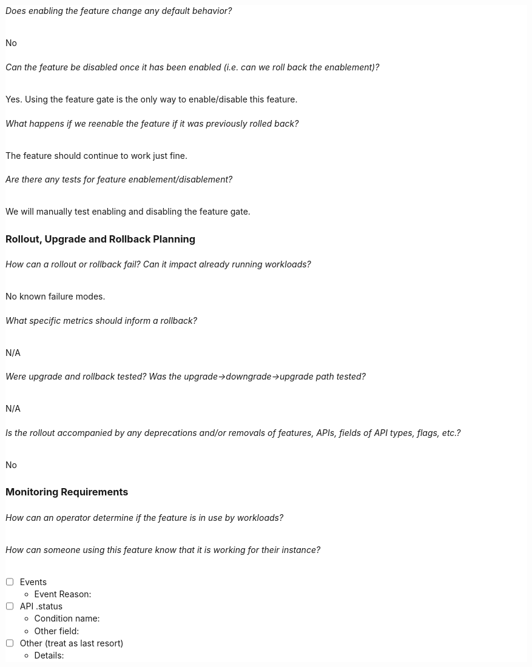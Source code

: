 ###### Does enabling the feature change any default behavior?

No

###### Can the feature be disabled once it has been enabled (i.e. can we roll back the enablement)?

Yes. Using the feature gate is the only way to enable/disable this feature.

###### What happens if we reenable the feature if it was previously rolled back?

The feature should continue to work just fine.

###### Are there any tests for feature enablement/disablement?

We will manually test enabling and disabling the feature gate.

### Rollout, Upgrade and Rollback Planning

###### How can a rollout or rollback fail? Can it impact already running workloads?

No known failure modes.

###### What specific metrics should inform a rollback?

N/A

###### Were upgrade and rollback tested? Was the upgrade->downgrade->upgrade path tested?

N/A

###### Is the rollout accompanied by any deprecations and/or removals of features, APIs, fields of API types, flags, etc.?

No

### Monitoring Requirements



###### How can an operator determine if the feature is in use by workloads?



###### How can someone using this feature know that it is working for their instance?



- [ ] Events
  - Event Reason: 
- [ ] API .status
  - Condition name: 
  - Other field: 
- [ ] Other (treat as last resort)
  - Details:


[kubernetes.io]: https://kubernetes.io/
[kubernetes/enhancements]: https://git.k8s.io/enhancements
[kubernetes/kubernetes]: https://git.k8s.io/kubernetes
[kubernetes/website]: https://git.k8s.io/website